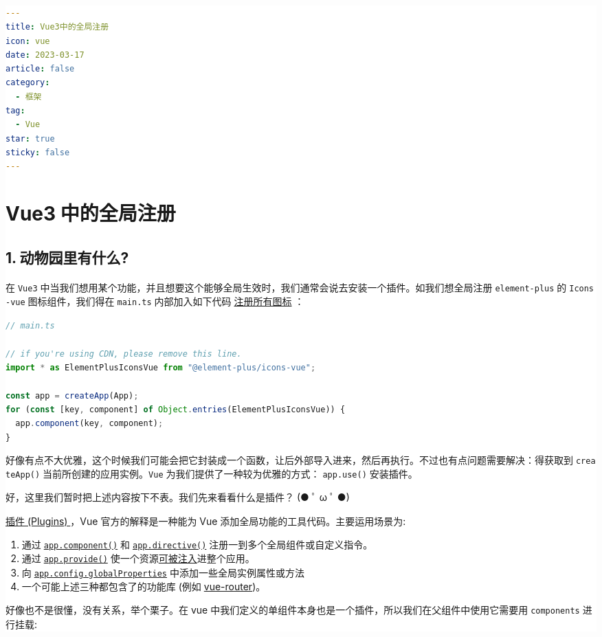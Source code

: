 ```yaml
---
title: Vue3中的全局注册
icon: vue
date: 2023-03-17
article: false
category:
  - 框架
tag:
  - Vue
star: true
sticky: false
---
```


# Vue3 中的全局注册

## 1. 动物园里有什么?

在 `Vue3` 中当我们想用某个功能，并且想要这个能够全局生效时，我们通常会说去安装一个插件。如我们想全局注册 `element-plus` 的 `Icons-vue` 图标组件，我们得在 `main.ts` 内部加入如下代码 [注册所有图标](https://element-plus.gitee.io/en-US/component/icon.html#register-all-icons) ：

```typescript
// main.ts

// if you're using CDN, please remove this line.
import * as ElementPlusIconsVue from "@element-plus/icons-vue";

const app = createApp(App);
for (const [key, component] of Object.entries(ElementPlusIconsVue)) {
  app.component(key, component);
}
```

好像有点不大优雅，这个时候我们可能会把它封装成一个函数，让后外部导入进来，然后再执行。不过也有点问题需要解决：得获取到 `createApp()` 当前所创建的应用实例。`Vue` 为我们提供了一种较为优雅的方式： `app.use()` 安装插件。

好，这里我们暂时把上述内容按下不表。我们先来看看什么是插件？ (● ﾟ ω ﾟ ●)

[插件 (Plugins) ](https://cn.vuejs.org/guide/reusability/plugins.html)，Vue 官方的解释是一种能为 Vue 添加全局功能的工具代码。主要运用场景为:

1. 通过 [`app.component()`](https://cn.vuejs.org/api/application.html#app-component) 和 [`app.directive()`](https://cn.vuejs.org/api/application.html#app-directive) 注册一到多个全局组件或自定义指令。
2. 通过 [`app.provide()`](https://cn.vuejs.org/api/application.html#app-provide) 使一个资源[可被注入](https://cn.vuejs.org/guide/components/provide-inject.html)进整个应用。
3. 向 [`app.config.globalProperties`](https://cn.vuejs.org/api/application.html#app-config-globalproperties) 中添加一些全局实例属性或方法
4. 一个可能上述三种都包含了的功能库 (例如 [vue-router](https://github.com/vuejs/vue-router-next))。

好像也不是很懂，没有关系，举个栗子。在 vue 中我们定义的单组件本身也是一个插件，所以我们在父组件中使用它需要用 `components` 进行挂载:
